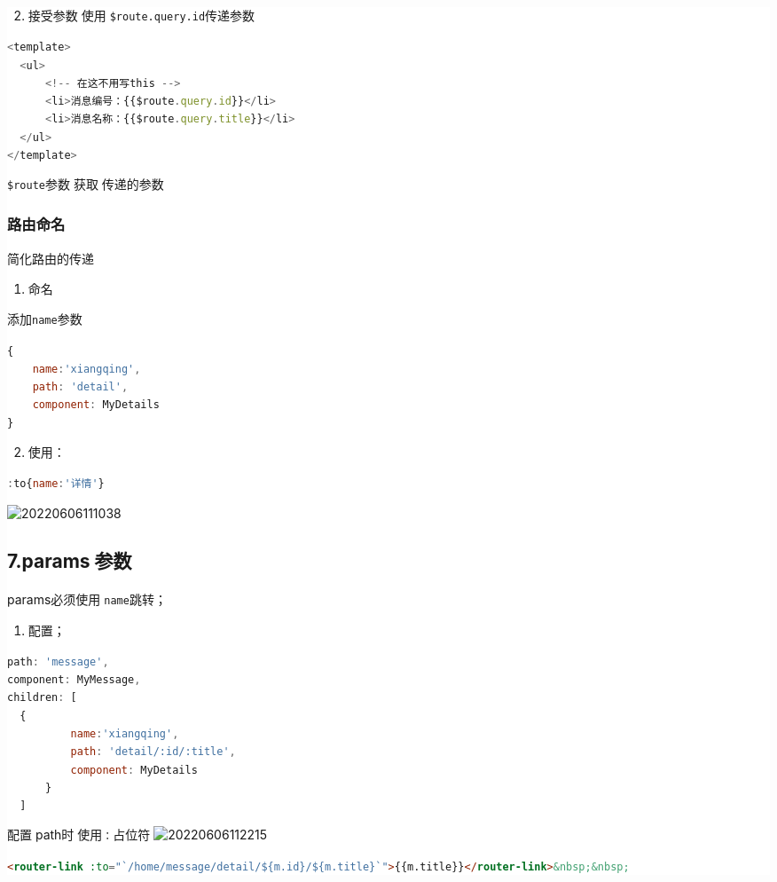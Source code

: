 ```html
```

2. 接受参数
使用 `$route.query.id`传递参数
```js
<template>
  <ul>
      <!-- 在这不用写this -->
      <li>消息编号：{{$route.query.id}}</li>
      <li>消息名称：{{$route.query.title}}</li>
  </ul>
</template>
```
`$route`参数 获取 传递的参数


### 路由命名

简化路由的传递

1. 命名

添加`name`参数

```js
{   
    name:'xiangqing',
    path: 'detail',
    component: MyDetails
}
```

2. 使用：

```js
:to{name:'详情'}
```

![20220606111038](https://xd-imgsubmit.oss-cn-beijing.aliyuncs.com/images/20220606111038.png)


## 7.params 参数

params必须使用 `name`跳转；

1. 配置；
```js
path: 'message',
component: MyMessage,
children: [
  {   
          name:'xiangqing',
          path: 'detail/:id/:title',
          component: MyDetails
      }
  ]
```
配置 path时 使用`：`占位符
![20220606112215](https://xd-imgsubmit.oss-cn-beijing.aliyuncs.com/images/20220606112215.png)
```html
<router-link :to="`/home/message/detail/${m.id}/${m.title}`">{{m.title}}</router-link>&nbsp;&nbsp;
```
